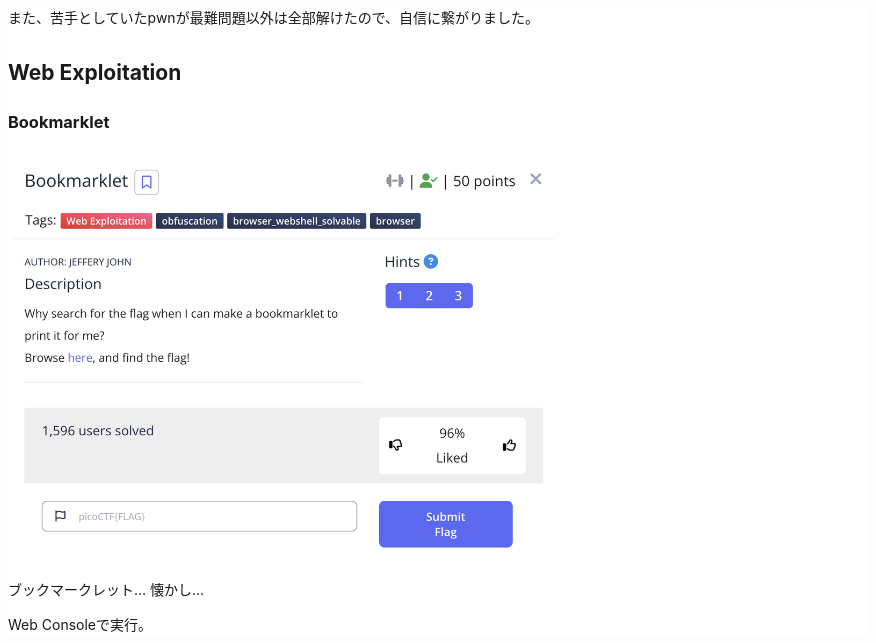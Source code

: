 また、苦手としていたpwnが最難問題以外は全部解けたので、自信に繋がりました。

## Web Exploitation

### Bookmarklet

<img src="/img/2024/03-27/Untitled.png" width="550px" height="auto"> 

ブックマークレット… 懐かし…

Web Consoleで実行。
